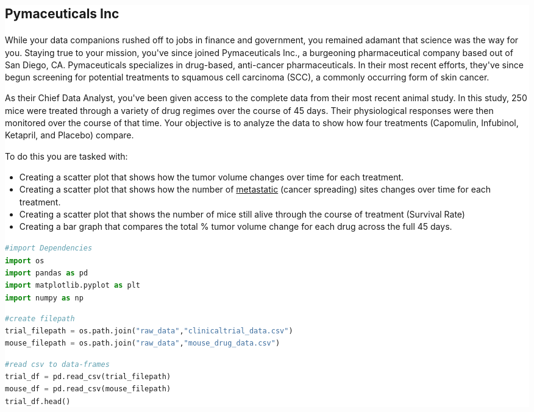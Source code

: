 
## Pymaceuticals Inc

While your data companions rushed off to jobs in finance and government, you remained adamant that science was the way for you. Staying true to your mission, you've since joined Pymaceuticals Inc., a burgeoning pharmaceutical company based out of San Diego, CA. Pymaceuticals specializes in drug-based, anti-cancer pharmaceuticals. In their most recent efforts, they've since begun screening for potential treatments to squamous cell carcinoma (SCC), a commonly occurring form of skin cancer.

As their Chief Data Analyst, you've been given access to the complete data from their most recent animal study. In this study, 250 mice were treated through a variety of drug regimes over the course of 45 days. Their physiological responses were then monitored over the course of that time. Your objective is to analyze the data to show how four treatments (Capomulin, Infubinol, Ketapril, and Placebo) compare.

To do this you are tasked with:

* Creating a scatter plot that shows how the tumor volume changes over time for each treatment.
* Creating a scatter plot that shows how the number of [metastatic](https://en.wikipedia.org/wiki/Metastasis) (cancer spreading) sites changes over time for each treatment.
* Creating a scatter plot that shows the number of mice still alive through the course of treatment (Survival Rate)
* Creating a bar graph that compares the total % tumor volume change for each drug across the full 45 days.


```python
#import Dependencies
import os
import pandas as pd
import matplotlib.pyplot as plt
import numpy as np
```


```python
#create filepath
trial_filepath = os.path.join("raw_data","clinicaltrial_data.csv")
mouse_filepath = os.path.join("raw_data","mouse_drug_data.csv")
```


```python
#read csv to data-frames
trial_df = pd.read_csv(trial_filepath)
mouse_df = pd.read_csv(mouse_filepath)
trial_df.head()
```




<div>
<style>
    .dataframe thead tr:only-child th {
        text-align: right;
    }
